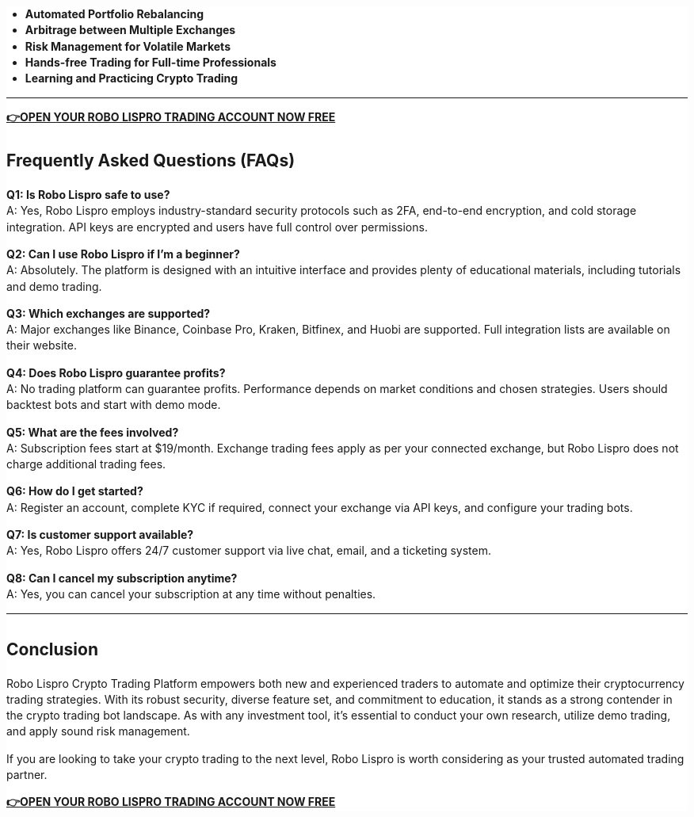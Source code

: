 - **Automated Portfolio Rebalancing**
- **Arbitrage between Multiple Exchanges**
- **Risk Management for Volatile Markets**
- **Hands-free Trading for Full-time Professionals**
- **Learning and Practicing Crypto Trading**

---
**[👉OPEN YOUR ROBO LISPRO TRADING ACCOUNT NOW FREE](https://www.cryptoalertscam.com/robo-lispro-review/)**

## Frequently Asked Questions (FAQs)

**Q1: Is Robo Lispro safe to use?**  
A: Yes, Robo Lispro employs industry-standard security protocols such as 2FA, end-to-end encryption, and cold storage integration. API keys are encrypted and users have full control over permissions.

**Q2: Can I use Robo Lispro if I’m a beginner?**  
A: Absolutely. The platform is designed with an intuitive interface and provides plenty of educational materials, including tutorials and demo trading.

**Q3: Which exchanges are supported?**  
A: Major exchanges like Binance, Coinbase Pro, Kraken, Bitfinex, and Huobi are supported. Full integration lists are available on their website.

**Q4: Does Robo Lispro guarantee profits?**  
A: No trading platform can guarantee profits. Performance depends on market conditions and chosen strategies. Users should backtest bots and start with demo mode.

**Q5: What are the fees involved?**  
A: Subscription fees start at $19/month. Exchange trading fees apply as per your connected exchange, but Robo Lispro does not charge additional trading fees.

**Q6: How do I get started?**  
A: Register an account, complete KYC if required, connect your exchange via API keys, and configure your trading bots.

**Q7: Is customer support available?**  
A: Yes, Robo Lispro offers 24/7 customer support via live chat, email, and a ticketing system.

**Q8: Can I cancel my subscription anytime?**  
A: Yes, you can cancel your subscription at any time without penalties.

---

## Conclusion

Robo Lispro Crypto Trading Platform empowers both new and experienced traders to automate and optimize their cryptocurrency trading strategies. With its robust security, diverse feature set, and commitment to education, it stands as a strong contender in the crypto trading bot landscape. As with any investment tool, it’s essential to conduct your own research, utilize demo trading, and apply sound risk management.

If you are looking to take your crypto trading to the next level, Robo Lispro is worth considering as your trusted automated trading partner.

**[👉OPEN YOUR ROBO LISPRO TRADING ACCOUNT NOW FREE](https://www.cryptoalertscam.com/robo-lispro-review/)**
